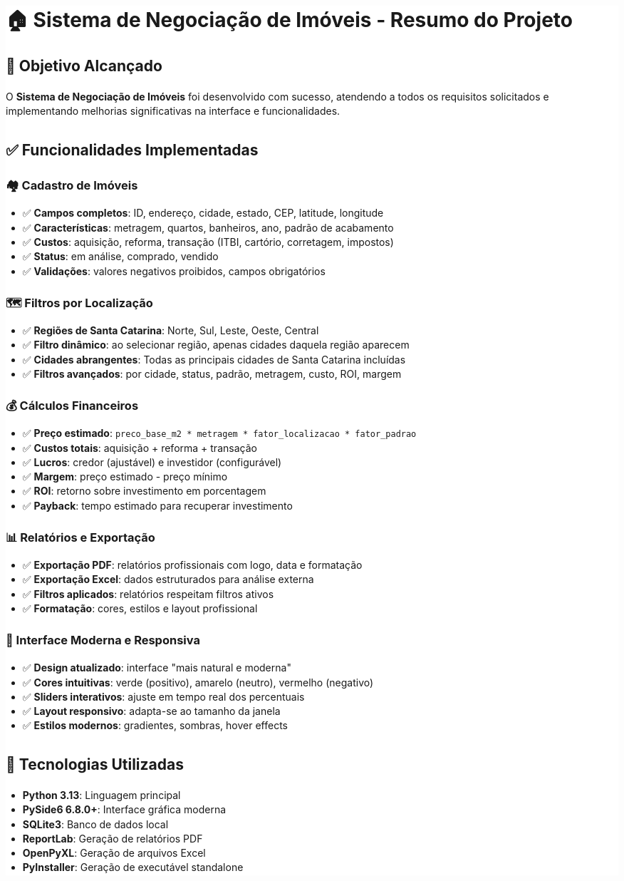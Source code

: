 # 🏠 Sistema de Negociação de Imóveis - Resumo do Projeto

## 🎯 Objetivo Alcançado

O **Sistema de Negociação de Imóveis** foi desenvolvido com sucesso, atendendo a todos os requisitos solicitados e implementando melhorias significativas na interface e funcionalidades.

## ✅ Funcionalidades Implementadas

### 🏘️ Cadastro de Imóveis
- ✅ **Campos completos**: ID, endereço, cidade, estado, CEP, latitude, longitude
- ✅ **Características**: metragem, quartos, banheiros, ano, padrão de acabamento
- ✅ **Custos**: aquisição, reforma, transação (ITBI, cartório, corretagem, impostos)
- ✅ **Status**: em análise, comprado, vendido
- ✅ **Validações**: valores negativos proibidos, campos obrigatórios

### 🗺️ Filtros por Localização
- ✅ **Regiões de Santa Catarina**: Norte, Sul, Leste, Oeste, Central
- ✅ **Filtro dinâmico**: ao selecionar região, apenas cidades daquela região aparecem
- ✅ **Cidades abrangentes**: Todas as principais cidades de Santa Catarina incluídas
- ✅ **Filtros avançados**: por cidade, status, padrão, metragem, custo, ROI, margem

### 💰 Cálculos Financeiros
- ✅ **Preço estimado**: `preco_base_m2 * metragem * fator_localizacao * fator_padrao`
- ✅ **Custos totais**: aquisição + reforma + transação
- ✅ **Lucros**: credor (ajustável) e investidor (configurável)
- ✅ **Margem**: preço estimado - preço mínimo
- ✅ **ROI**: retorno sobre investimento em porcentagem
- ✅ **Payback**: tempo estimado para recuperar investimento

### 📊 Relatórios e Exportação
- ✅ **Exportação PDF**: relatórios profissionais com logo, data e formatação
- ✅ **Exportação Excel**: dados estruturados para análise externa
- ✅ **Filtros aplicados**: relatórios respeitam filtros ativos
- ✅ **Formatação**: cores, estilos e layout profissional

### 🎨 Interface Moderna e Responsiva
- ✅ **Design atualizado**: interface "mais natural e moderna"
- ✅ **Cores intuitivas**: verde (positivo), amarelo (neutro), vermelho (negativo)
- ✅ **Sliders interativos**: ajuste em tempo real dos percentuais
- ✅ **Layout responsivo**: adapta-se ao tamanho da janela
- ✅ **Estilos modernos**: gradientes, sombras, hover effects

## 🔧 Tecnologias Utilizadas

- **Python 3.13**: Linguagem principal
- **PySide6 6.8.0+**: Interface gráfica moderna
- **SQLite3**: Banco de dados local
- **ReportLab**: Geração de relatórios PDF
- **OpenPyXL**: Geração de arquivos Excel
- **PyInstaller**: Geração de executável standalone
